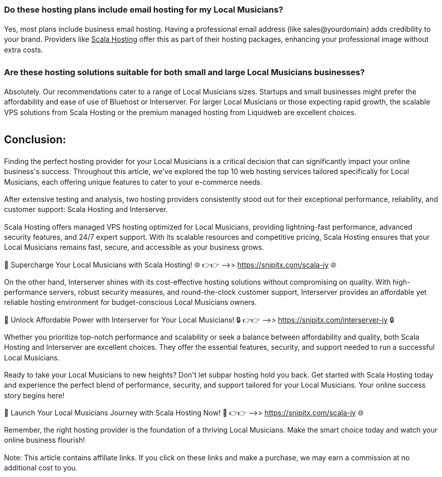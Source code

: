 ### Do these hosting plans include email hosting for my Local Musicians? 
Yes, most plans include business email hosting. Having a professional email address (like sales@yourdomain) adds credibility to your brand. Providers like [Scala Hosting](https://snipitx.com/scala-jy) offer this as part of their hosting packages, enhancing your professional image without extra costs.

### Are these hosting solutions suitable for both small and large Local Musicians businesses? 
Absolutely. Our recommendations cater to a range of Local Musicians sizes. Startups and small businesses might prefer the affordability and ease of use of Bluehost or Interserver. For larger Local Musicians or those expecting rapid growth, the scalable VPS solutions from Scala Hosting or the premium managed hosting from Liquidweb are excellent choices.

## Conclusion:

Finding the perfect hosting provider for your Local Musicians is a critical decision that can significantly impact your online business's success. Throughout this article, we've explored the top 10 web hosting services tailored specifically for Local Musicians, each offering unique features to cater to your e-commerce needs.

After extensive testing and analysis, two hosting providers consistently stood out for their exceptional performance, reliability, and customer support: Scala Hosting and Interserver.

Scala Hosting offers managed VPS hosting optimized for Local Musicians, providing lightning-fast performance, advanced security features, and 24/7 expert support. With its scalable resources and competitive pricing, Scala Hosting ensures that your Local Musicians remains fast, secure, and accessible as your business grows.

🚀 Supercharge Your Local Musicians with Scala Hosting! 🌐
👉👉 -->> https://snipitx.com/scala-jy 🌐

On the other hand, Interserver shines with its cost-effective hosting solutions without compromising on quality. With high-performance servers, robust security measures, and round-the-clock customer support, Interserver provides an affordable yet reliable hosting environment for budget-conscious Local Musicians owners.

💸 Unlock Affordable Power with Interserver for Your Local Musicians! 🔒
👉👉 -->> https://snipitx.com/interserver-jy 🔒

Whether you prioritize top-notch performance and scalability or seek a balance between affordability and quality, both Scala Hosting and Interserver are excellent choices. They offer the essential features, security, and support needed to run a successful Local Musicians.

Ready to take your Local Musicians to new heights? Don't let subpar hosting hold you back. Get started with Scala Hosting today and experience the perfect blend of performance, security, and support tailored for your Local Musicians. Your online success story begins here!

🚀 Launch Your Local Musicians Journey with Scala Hosting Now! 🌟
👉👉 -->> https://snipitx.com/scala-jy 🌐

Remember, the right hosting provider is the foundation of a thriving Local Musicians. Make the smart choice today and watch your online business flourish!

Note: This article contains affiliate links. If you click on these links and make a purchase, we may earn a commission at no additional cost to you.